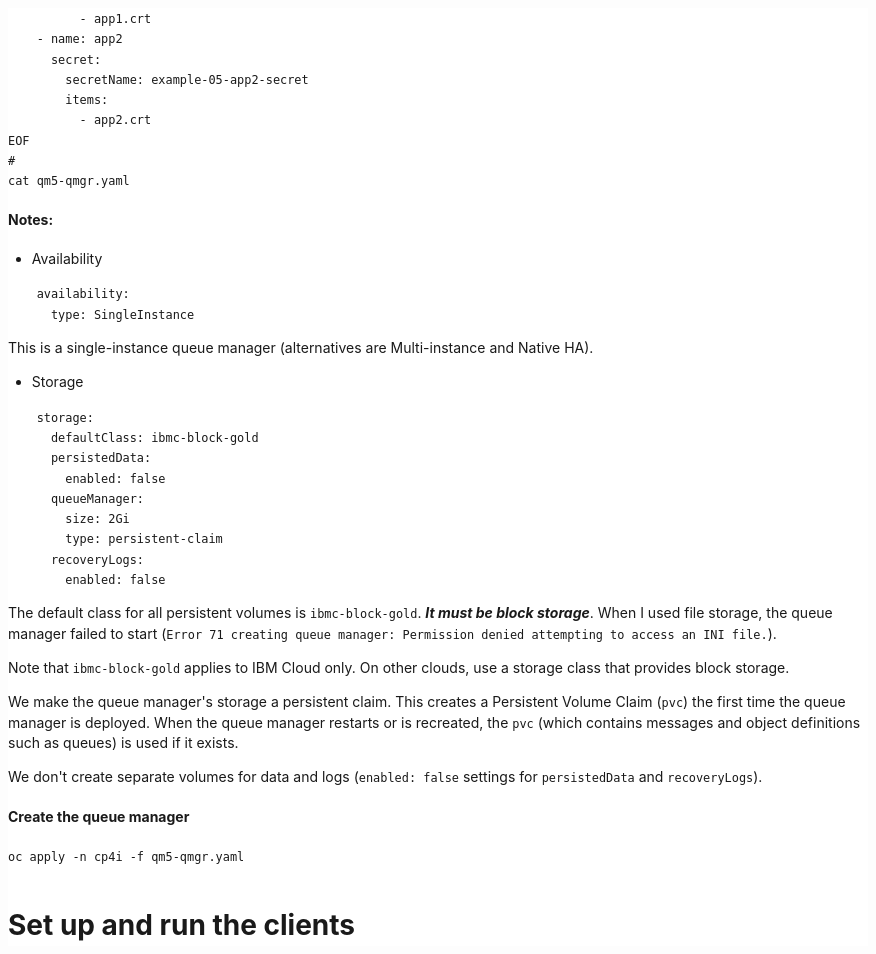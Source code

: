 ```
          - app1.crt
    - name: app2
      secret:
        secretName: example-05-app2-secret
        items:
          - app2.crt
EOF
#
cat qm5-qmgr.yaml

```
#### Notes:

* Availability
```
    availability:
      type: SingleInstance
```
This is a single-instance queue manager (alternatives are Multi-instance and Native HA).

* Storage
```
    storage:
      defaultClass: ibmc-block-gold
      persistedData:
        enabled: false
      queueManager:
        size: 2Gi
        type: persistent-claim
      recoveryLogs:
        enabled: false
```
The default class for all persistent volumes is `ibmc-block-gold`. ***It must be block storage***. When I used file storage, the queue manager failed to start (`Error 71 creating queue manager: Permission denied attempting to access an INI file.`).

Note that `ibmc-block-gold` applies to IBM Cloud only. On other clouds, use a storage class that provides block storage.

We make the queue manager's storage a persistent claim. This creates a Persistent Volume Claim (`pvc`) the first time the queue manager is deployed. When the queue manager restarts or is recreated, the `pvc` (which contains messages and object definitions such as queues) is used if it exists.

We don't create separate volumes for data and logs (`enabled: false` settings for `persistedData` and `recoveryLogs`).


#### Create the queue manager

```
oc apply -n cp4i -f qm5-qmgr.yaml

```

# Set up and run the clients
